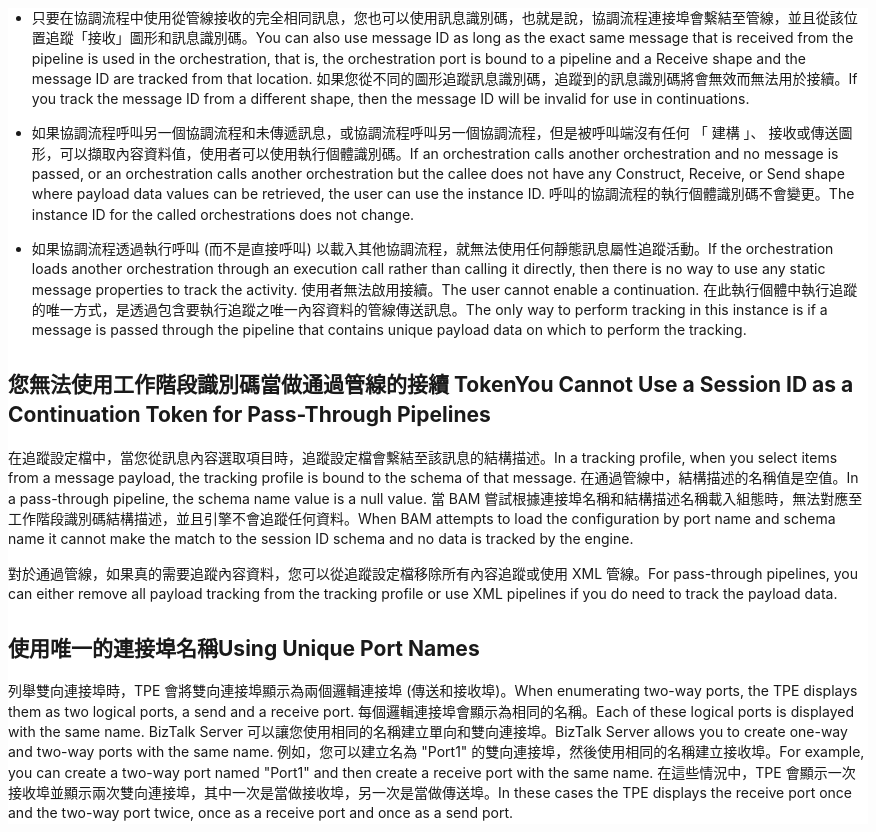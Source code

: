 -   <span data-ttu-id="34a33-143">只要在協調流程中使用從管線接收的完全相同訊息，您也可以使用訊息識別碼，也就是說，協調流程連接埠會繫結至管線，並且從該位置追蹤「接收」圖形和訊息識別碼。</span><span class="sxs-lookup"><span data-stu-id="34a33-143">You can also use message ID as long as the exact same message that is received from the pipeline is used in the orchestration, that is, the orchestration port is bound to a pipeline and a Receive shape and the message ID are tracked from that location.</span></span> <span data-ttu-id="34a33-144">如果您從不同的圖形追蹤訊息識別碼，追蹤到的訊息識別碼將會無效而無法用於接續。</span><span class="sxs-lookup"><span data-stu-id="34a33-144">If you track the message ID from a different shape, then the message ID will be invalid for use in continuations.</span></span>  
  
-   <span data-ttu-id="34a33-145">如果協調流程呼叫另一個協調流程和未傳遞訊息，或協調流程呼叫另一個協調流程，但是被呼叫端沒有任何 「 建構 」、 接收或傳送圖形，可以擷取內容資料值，使用者可以使用執行個體識別碼。</span><span class="sxs-lookup"><span data-stu-id="34a33-145">If an orchestration calls another orchestration and no message is passed, or an orchestration calls another orchestration but the callee does not have any Construct, Receive, or Send shape where payload data values can be retrieved, the user can use the instance ID.</span></span> <span data-ttu-id="34a33-146">呼叫的協調流程的執行個體識別碼不會變更。</span><span class="sxs-lookup"><span data-stu-id="34a33-146">The instance ID for the called orchestrations does not change.</span></span>  
  
-   <span data-ttu-id="34a33-147">如果協調流程透過執行呼叫 (而不是直接呼叫) 以載入其他協調流程，就無法使用任何靜態訊息屬性追蹤活動。</span><span class="sxs-lookup"><span data-stu-id="34a33-147">If the orchestration loads another orchestration through an execution call rather than calling it directly, then there is no way to use any static message properties to track the activity.</span></span> <span data-ttu-id="34a33-148">使用者無法啟用接續。</span><span class="sxs-lookup"><span data-stu-id="34a33-148">The user cannot enable a continuation.</span></span> <span data-ttu-id="34a33-149">在此執行個體中執行追蹤的唯一方式，是透過包含要執行追蹤之唯一內容資料的管線傳送訊息。</span><span class="sxs-lookup"><span data-stu-id="34a33-149">The only way to perform tracking in this instance is if a message is passed through the pipeline that contains unique payload data on which to perform the tracking.</span></span>  
  
## <a name="you-cannot-use-a-session-id-as-a-continuation-token-for-pass-through-pipelines"></a><span data-ttu-id="34a33-150">您無法使用工作階段識別碼當做通過管線的接續 Token</span><span class="sxs-lookup"><span data-stu-id="34a33-150">You Cannot Use a Session ID as a Continuation Token for Pass-Through Pipelines</span></span>  
 <span data-ttu-id="34a33-151">在追蹤設定檔中，當您從訊息內容選取項目時，追蹤設定檔會繫結至該訊息的結構描述。</span><span class="sxs-lookup"><span data-stu-id="34a33-151">In a tracking profile, when you select items from a message payload, the tracking profile is bound to the schema of that message.</span></span> <span data-ttu-id="34a33-152">在通過管線中，結構描述的名稱值是空值。</span><span class="sxs-lookup"><span data-stu-id="34a33-152">In a pass-through pipeline, the schema name value is a null value.</span></span> <span data-ttu-id="34a33-153">當 BAM 嘗試根據連接埠名稱和結構描述名稱載入組態時，無法對應至工作階段識別碼結構描述，並且引擎不會追蹤任何資料。</span><span class="sxs-lookup"><span data-stu-id="34a33-153">When BAM attempts to load the configuration by port name and schema name it cannot make the match to the session ID schema and no data is tracked by the engine.</span></span>  
  
 <span data-ttu-id="34a33-154">對於通過管線，如果真的需要追蹤內容資料，您可以從追蹤設定檔移除所有內容追蹤或使用 XML 管線。</span><span class="sxs-lookup"><span data-stu-id="34a33-154">For pass-through pipelines, you can either remove all payload tracking from the tracking profile or use XML pipelines if you do need to track the payload data.</span></span>  
  
## <a name="using-unique-port-names"></a><span data-ttu-id="34a33-155">使用唯一的連接埠名稱</span><span class="sxs-lookup"><span data-stu-id="34a33-155">Using Unique Port Names</span></span>  
 <span data-ttu-id="34a33-156">列舉雙向連接埠時，TPE 會將雙向連接埠顯示為兩個邏輯連接埠 (傳送和接收埠)。</span><span class="sxs-lookup"><span data-stu-id="34a33-156">When enumerating two-way ports, the TPE displays them as two logical ports, a send and a receive port.</span></span> <span data-ttu-id="34a33-157">每個邏輯連接埠會顯示為相同的名稱。</span><span class="sxs-lookup"><span data-stu-id="34a33-157">Each of these logical ports is displayed with the same name.</span></span> <span data-ttu-id="34a33-158">BizTalk Server 可以讓您使用相同的名稱建立單向和雙向連接埠。</span><span class="sxs-lookup"><span data-stu-id="34a33-158">BizTalk Server allows you to create one-way and two-way ports with the same name.</span></span> <span data-ttu-id="34a33-159">例如，您可以建立名為 "Port1" 的雙向連接埠，然後使用相同的名稱建立接收埠。</span><span class="sxs-lookup"><span data-stu-id="34a33-159">For example, you can create a two-way port named "Port1" and then create a receive port with the same name.</span></span> <span data-ttu-id="34a33-160">在這些情況中，TPE 會顯示一次接收埠並顯示兩次雙向連接埠，其中一次是當做接收埠，另一次是當做傳送埠。</span><span class="sxs-lookup"><span data-stu-id="34a33-160">In these cases the TPE displays the receive port once and the two-way port twice, once as a receive port and once as a send port.</span></span>  
  